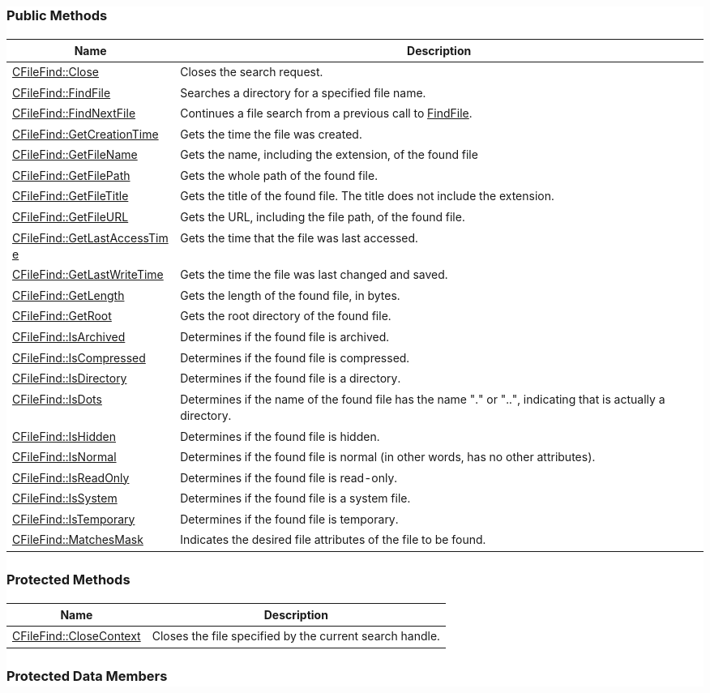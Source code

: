 ### Public Methods  
  
|Name|Description|  
|----------|-----------------|  
|[CFileFind::Close](#close)|Closes the search request.|  
|[CFileFind::FindFile](#findfile)|Searches a directory for a specified file name.|  
|[CFileFind::FindNextFile](#findnextfile)|Continues a file search from a previous call to [FindFile](#findfile).|  
|[CFileFind::GetCreationTime](#getcreationtime)|Gets the time the file was created.|  
|[CFileFind::GetFileName](#getfilename)|Gets the name, including the extension, of the found file|  
|[CFileFind::GetFilePath](#getfilepath)|Gets the whole path of the found file.|  
|[CFileFind::GetFileTitle](#getfiletitle)|Gets the title of the found file. The title does not include the extension.|  
|[CFileFind::GetFileURL](#getfileurl)|Gets the URL, including the file path, of the found file.|  
|[CFileFind::GetLastAccessTime](#getlastaccesstime)|Gets the time that the file was last accessed.|  
|[CFileFind::GetLastWriteTime](#getlastwritetime)|Gets the time the file was last changed and saved.|  
|[CFileFind::GetLength](#getlength)|Gets the length of the found file, in bytes.|  
|[CFileFind::GetRoot](#getroot)|Gets the root directory of the found file.|  
|[CFileFind::IsArchived](#isarchived)|Determines if the found file is archived.|  
|[CFileFind::IsCompressed](#iscompressed)|Determines if the found file is compressed.|  
|[CFileFind::IsDirectory](#isdirectory)|Determines if the found file is a directory.|  
|[CFileFind::IsDots](#isdots)|Determines if the name of the found file has the name "." or "..", indicating that is actually a directory.|  
|[CFileFind::IsHidden](#ishidden)|Determines if the found file is hidden.|  
|[CFileFind::IsNormal](#isnormal)|Determines if the found file is normal (in other words, has no other attributes).|  
|[CFileFind::IsReadOnly](#isreadonly)|Determines if the found file is read-only.|  
|[CFileFind::IsSystem](#issystem)|Determines if the found file is a system file.|  
|[CFileFind::IsTemporary](#istemporary)|Determines if the found file is temporary.|  
|[CFileFind::MatchesMask](#matchesmask)|Indicates the desired file attributes of the file to be found.|  
  
### Protected Methods  
  
|Name|Description|  
|----------|-----------------|  
|[CFileFind::CloseContext](#closecontext)|Closes the file specified by the current search handle.|  
  
### Protected Data Members  
  